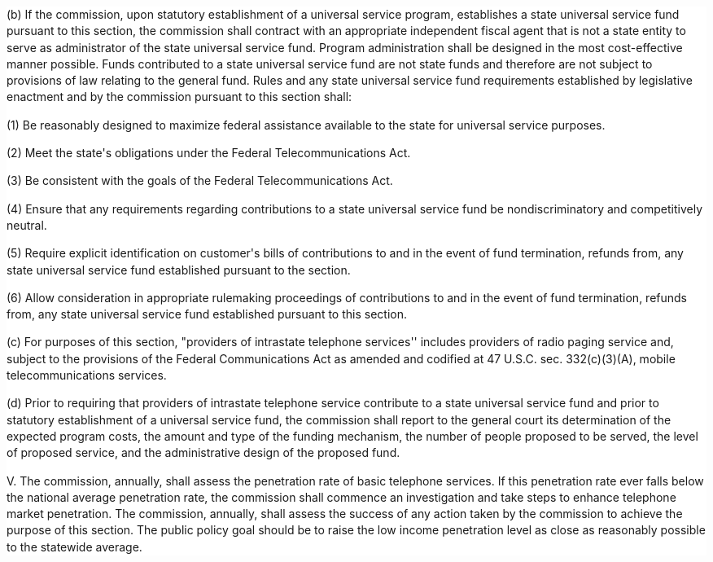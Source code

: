  (b) If the commission, upon statutory establishment of a
universal service program, establishes a state universal service fund
pursuant to this section, the commission shall contract with an
appropriate independent fiscal agent that is not a state entity to serve
as administrator of the state universal service fund. Program
administration shall be designed in the most cost-effective manner
possible. Funds contributed to a state universal service fund are not
state funds and therefore are not subject to provisions of law relating
to the general fund. Rules and any state universal service fund
requirements established by legislative enactment and by the commission
pursuant to this section shall:
                                             
 (1) Be reasonably designed to maximize federal assistance
available to the state for universal service purposes.
                                             
 (2) Meet the state's obligations under the Federal
Telecommunications Act.
                                             
 (3) Be consistent with the goals of the Federal
Telecommunications Act.
                                             
 (4) Ensure that any requirements regarding contributions to a
state universal service fund be nondiscriminatory and competitively
neutral.
                                             
 (5) Require explicit identification on customer's bills of
contributions to and in the event of fund termination, refunds from, any
state universal service fund established pursuant to the section.
                                             
 (6) Allow consideration in appropriate rulemaking proceedings
of contributions to and in the event of fund termination, refunds from,
any state universal service fund established pursuant to this section.
                                             
 (c) For purposes of this section, "providers of intrastate
telephone services'' includes providers of radio paging service and,
subject to the provisions of the Federal Communications Act as amended
and codified at 47 U.S.C. sec. 332(c)(3)(A), mobile telecommunications
services.
                                             
 (d) Prior to requiring that providers of intrastate telephone
service contribute to a state universal service fund and prior to
statutory establishment of a universal service fund, the commission
shall report to the general court its determination of the expected
program costs, the amount and type of the funding mechanism, the number
of people proposed to be served, the level of proposed service, and the
administrative design of the proposed fund.
                                             
 V. The commission, annually, shall assess the penetration rate of
basic telephone services. If this penetration rate ever falls below the
national average penetration rate, the commission shall commence an
investigation and take steps to enhance telephone market penetration.
The commission, annually, shall assess the success of any action taken
by the commission to achieve the purpose of this section. The public
policy goal should be to raise the low income penetration level as close
as reasonably possible to the statewide average.
                                             